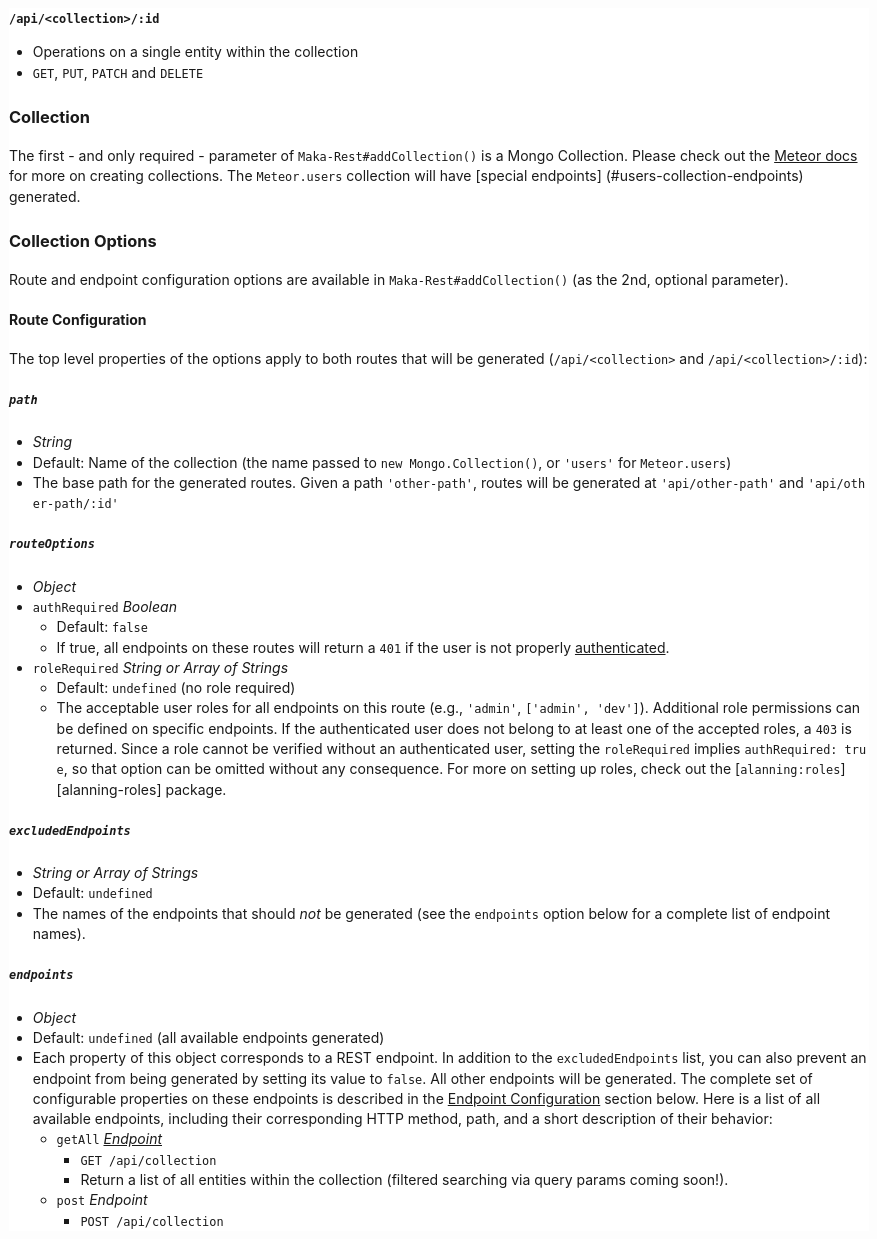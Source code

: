 **`/api/<collection>/:id`**
- Operations on a single entity within the collection
- `GET`, `PUT`, `PATCH` and `DELETE`

### Collection

The first - and only required - parameter of `Maka-Rest#addCollection()` is a Mongo Collection.
Please check out the [Meteor docs](http://docs.meteor.com/#/full/collections) for more on creating
collections. The `Meteor.users` collection will have [special endpoints]
(#users-collection-endpoints) generated.

### Collection Options

Route and endpoint configuration options are available in `Maka-Rest#addCollection()` (as the 2nd,
optional parameter).

#### Route Configuration

The top level properties of the options apply to both routes that will be generated
(`/api/<collection>` and `/api/<collection>/:id`):

##### `path`
- _String_
- Default: Name of the collection (the name passed to `new Mongo.Collection()`, or `'users'` for
  `Meteor.users`)
- The base path for the generated routes. Given a path `'other-path'`, routes will be generated at
  `'api/other-path'` and `'api/other-path/:id'`

##### `routeOptions`
- _Object_
- `authRequired` _Boolean_
  - Default: `false`
  - If true, all endpoints on these routes will return a `401` if the user is not properly
    [authenticated](#authenticating).
- `roleRequired` _String or Array of Strings_
  - Default: `undefined` (no role required)
  - The acceptable user roles for all endpoints on this route (e.g., `'admin'`, `['admin', 'dev']`).
    Additional role permissions can be defined on specific endpoints. If the authenticated user does
    not belong to at least one of the accepted roles, a `403` is returned. Since a role cannot be
    verified without an authenticated user, setting the `roleRequired` implies `authRequired: true`,
    so that option can be omitted without any consequence. For more on setting up roles, check out
    the [`alanning:roles`][alanning-roles] package.

##### `excludedEndpoints`
- _String or Array of Strings_
- Default: `undefined`
- The names of the endpoints that should _not_ be generated (see the `endpoints` option below for a
  complete list of endpoint names).

##### `endpoints`
- _Object_
- Default: `undefined` (all available endpoints generated)
- Each property of this object corresponds to a REST endpoint. In addition to the
  `excludedEndpoints` list, you can also prevent an endpoint from being generated by setting its
  value to `false`. All other endpoints will be generated. The complete set of configurable
  properties on these endpoints is described in the [Endpoint Configuration](#endpoint-configuration)
  section below. Here is a list of all available endpoints, including their corresponding HTTP method,
  path, and a short description of their behavior:
  - `getAll` [_Endpoint_](#endpoint-configuration)
    - `GET /api/collection`
    - Return a list of all entities within the collection (filtered searching via query params
      coming soon!).
  - `post` _Endpoint_
    - `POST /api/collection`